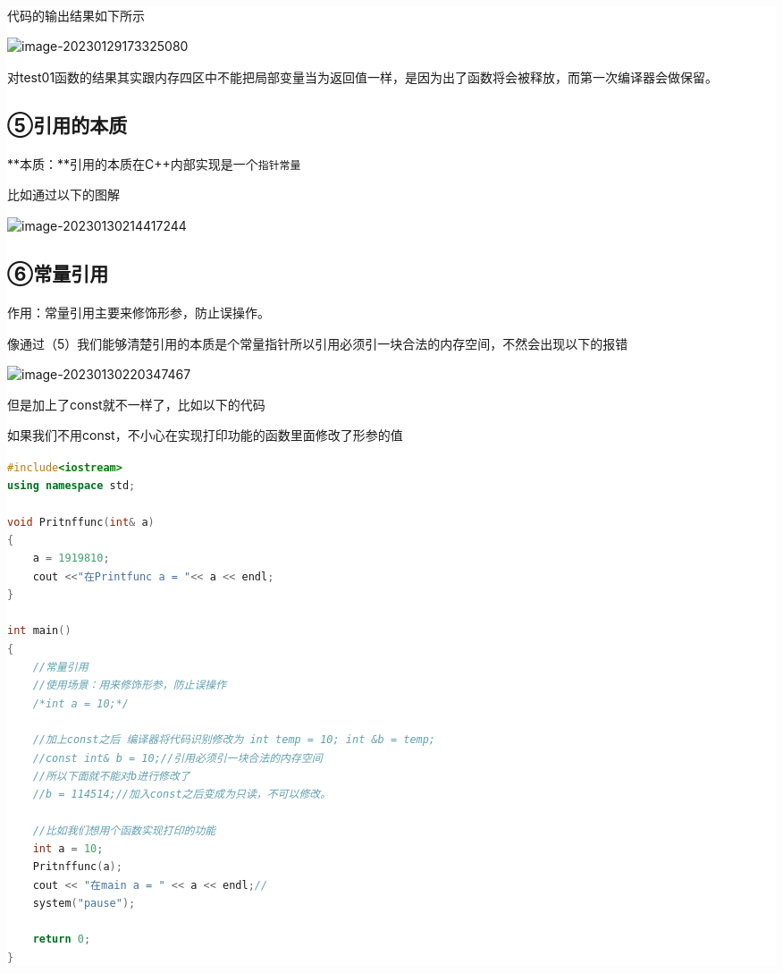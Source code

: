 代码的输出结果如下所示

![image-20230129173325080](https://luoxi2334.oss-cn-shanghai.aliyuncs.com/luoxi-picture/202301291733158.png)

对test01函数的结果其实跟内存四区中不能把局部变量当为返回值一样，是因为出了函数将会被释放，而第一次编译器会做保留。

## ⑤引用的本质

**本质：**引用的本质在C++内部实现是一个`指针常量`

比如通过以下的图解

![image-20230130214417244](https://luoxi2334.oss-cn-shanghai.aliyuncs.com/luoxi-picture/202301302144378.png)

## ⑥常量引用

作用：常量引用主要来修饰形参，防止误操作。

像通过（5）我们能够清楚引用的本质是个常量指针所以引用必须引一块合法的内存空间，不然会出现以下的报错

![image-20230130220347467](https://luoxi2334.oss-cn-shanghai.aliyuncs.com/luoxi-picture/202301302203523.png)

但是加上了const就不一样了，比如以下的代码

如果我们不用const，不小心在实现打印功能的函数里面修改了形参的值

```c++
#include<iostream>
using namespace std;

void Pritnffunc(int& a)
{
	a = 1919810;
	cout <<"在Printfunc a = "<< a << endl;
}

int main()
{
	//常量引用
	//使用场景：用来修饰形参，防止误操作
	/*int a = 10;*/

	//加上const之后 编译器将代码识别修改为 int temp = 10; int &b = temp;
	//const int& b = 10;//引用必须引一块合法的内存空间
	//所以下面就不能对b进行修改了 
	//b = 114514;//加入const之后变成为只读，不可以修改。

	//比如我们想用个函数实现打印的功能
	int a = 10;
	Pritnffunc(a);
	cout << "在main a = " << a << endl;//
	system("pause");
	
	return 0;
}
```
